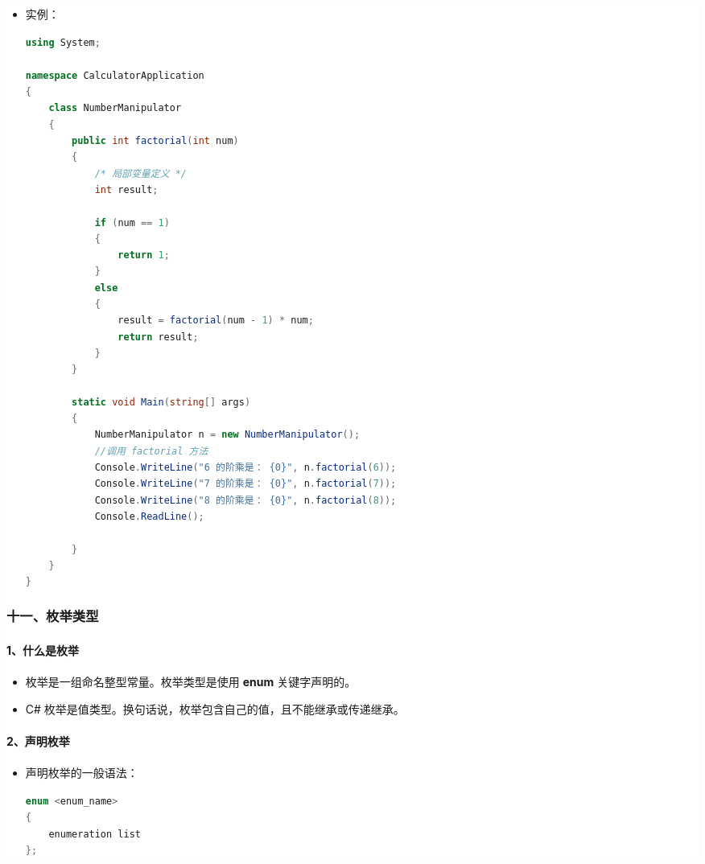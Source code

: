 - 实例：

  ```csharp
  using System;
  
  namespace CalculatorApplication
  {
      class NumberManipulator
      {
          public int factorial(int num)
          {
              /* 局部变量定义 */
              int result;
  
              if (num == 1)
              {
                  return 1;
              }
              else
              {
                  result = factorial(num - 1) * num;
                  return result;
              }
          }
      
          static void Main(string[] args)
          {
              NumberManipulator n = new NumberManipulator();
              //调用 factorial 方法
              Console.WriteLine("6 的阶乘是： {0}", n.factorial(6));
              Console.WriteLine("7 的阶乘是： {0}", n.factorial(7));
              Console.WriteLine("8 的阶乘是： {0}", n.factorial(8));
              Console.ReadLine();
  
          }
      }
  }
  ```

  

### 十一、枚举类型

#### 1、什么是枚举

- 枚举是一组命名整型常量。枚举类型是使用 **enum** 关键字声明的。

- C# 枚举是值类型。换句话说，枚举包含自己的值，且不能继承或传递继承。

#### 2、声明枚举

- 声明枚举的一般语法：

  ```csharp
  enum <enum_name>
  { 
      enumeration list 
  };
  ```
